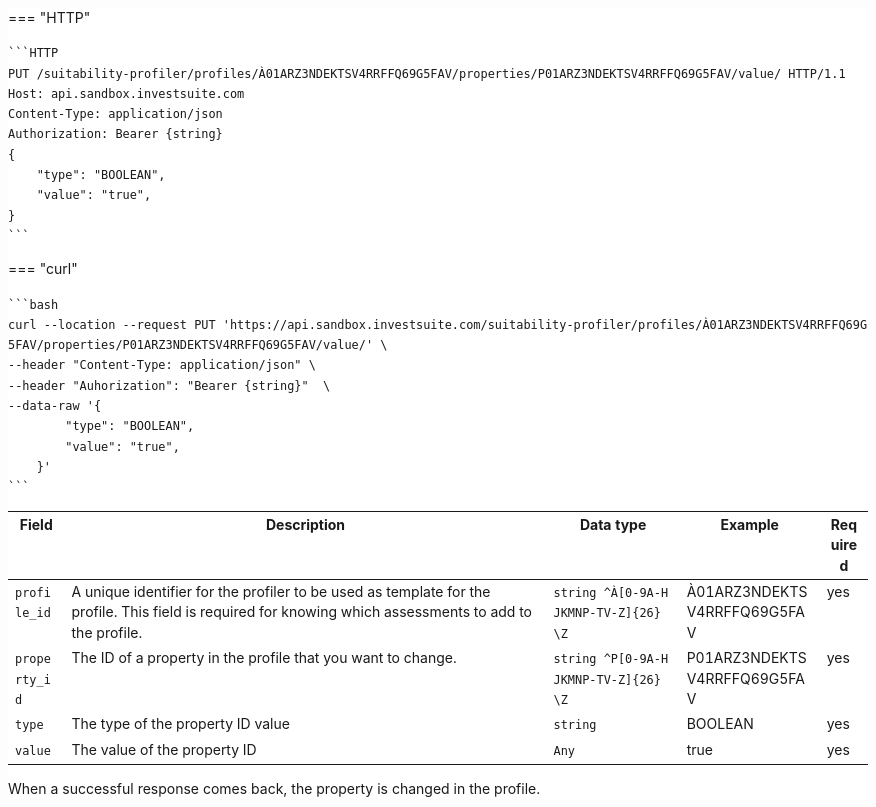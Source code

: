 === "HTTP"

    ```HTTP 
    PUT /suitability-profiler/profiles/À01ARZ3NDEKTSV4RRFFQ69G5FAV/properties/P01ARZ3NDEKTSV4RRFFQ69G5FAV/value/ HTTP/1.1
    Host: api.sandbox.investsuite.com
    Content-Type: application/json
    Authorization: Bearer {string}
    {
        "type": "BOOLEAN",
        "value": "true",
    }
    ```

=== "curl"

    ```bash
    curl --location --request PUT 'https://api.sandbox.investsuite.com/suitability-profiler/profiles/À01ARZ3NDEKTSV4RRFFQ69G5FAV/properties/P01ARZ3NDEKTSV4RRFFQ69G5FAV/value/' \                 
    --header "Content-Type: application/json" \
    --header "Auhorization": "Bearer {string}"  \   
    --data-raw '{   
            "type": "BOOLEAN",  
            "value": "true",  
        }'
    ```

Field | Description | Data type | Example | Required
----- | ----------- | --------- | ------- | --------
`profile_id` | A unique identifier for the profiler to be used as template for the profile. This field is required for knowing which assessments to add to the profile. | `string ^À[0-9A-HJKMNP-TV-Z]{26}\Z` | À01ARZ3NDEKTSV4RRFFQ69G5FAV | yes 
`property_id` | The ID of a property in the profile that you want to change. | `string ^P[0-9A-HJKMNP-TV-Z]{26}\Z` | P01ARZ3NDEKTSV4RRFFQ69G5FAV | yes 
`type` | The type of the property ID value | `string` | BOOLEAN | yes 
`value` | The value of the property ID | `Any` | true | yes

When a successful response comes back, the property is changed in the profile. 
